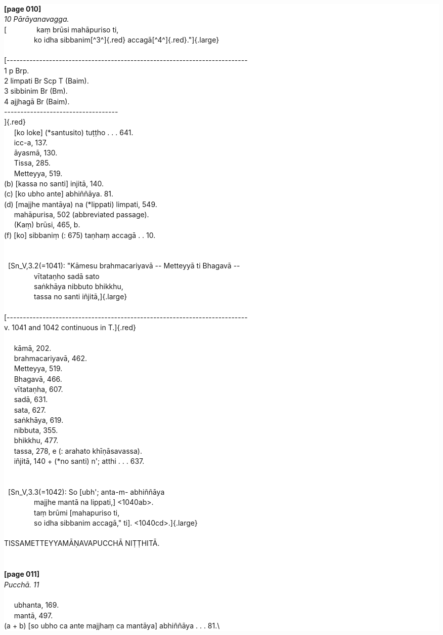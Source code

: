 **\[page 010\]**\
*10 Pārāyanavagga.*\
[               kaṃ brūsi mahāpuriso ti,\
               ko idha sibbanim[^3^]{.red}
accagā[^4^]{.red}.\"]{.large}\
\
[\-\-\-\-\-\-\-\-\-\-\-\-\-\-\-\-\-\-\-\-\-\-\-\-\-\-\-\-\-\-\-\-\-\-\-\-\-\-\-\-\-\-\-\-\-\-\-\-\-\-\-\-\-\-\-\-\-\-\-\-\-\-\-\-\-\-\-\-\-\-\-\-\--\
1 p Brp.\
2 limpati Br Scp T (Baim).\
3 sibbinim Br (Bm).\
4 ajjhagā Br (Baim).\
\-\-\-\-\-\-\-\-\-\-\-\-\-\-\-\-\-\-\-\-\-\-\-\-\-\-\-\-\-\-\-\-\-\--\
]{.red}\
     \[ko loke\] (\*santusito) tuṭṭho . . . 641.\
     icc-a, 137.\
     āyasmā, 130.\
     Tissa, 285.\
     Metteyya, 519.\
(b) \[kassa no santi\] injitā, 140.\
(c) \[ko ubho ante\] abhiññāya. 81.\
(d) \[majjhe mantāya) na (\*lippati) limpati, 549.\
     mahāpurisa, 502 (abbreviated passage).\
     (Kaṃ) brūsi, 465, b.\
(f) \[ko\] sibbaniṃ (: 675) taṇhaṃ accagā . . 10.\
\
\
  [Sn_V,3.2(=1041): \"Kāmesu brahmacariyavā \-- Metteyyā ti Bhagavā \--\
               vītataṇho sadā sato\
               saṅkhāya nibbuto bhikkhu,\
               tassa no santi iñjitā,]{.large}\
\
[\-\-\-\-\-\-\-\-\-\-\-\-\-\-\-\-\-\-\-\-\-\-\-\-\-\-\-\-\-\-\-\-\-\-\-\-\-\-\-\-\-\-\-\-\-\-\-\-\-\-\-\-\-\-\-\-\-\-\-\-\-\-\-\-\-\-\-\-\-\-\-\-\--\
v. 1041 and 1042 continuous in T.]{.red}\
\
     kāmā, 202.\
     brahmacariyavā, 462.\
     Metteyya, 519.\
     Bhagavā, 466.\
     vītataṇha, 607.\
     sadā, 631.\
     sata, 627.\
     saṅkhāya, 619.\
     nibbuta, 355.\
     bhikkhu, 477.\
     tassa, 278, e (: arahato khīṇāsavassa).\
     iñjitā, 140 + (\*no santi) n\'; atthi . . . 637.\
\
\
  [Sn_V,3.3(=1042): So \[ubh\'; anta-m- abhiññāya\
               majjhe mantā na lippati,\] \<1040ab\>.\
               taṃ brūmi \[mahapuriso ti,\
               so idha sibbanim accagā,\" ti\]. \<1040cd\>.]{.large}\
\
TISSAMETTEYYAMĀṆAVAPUCCHĀ NIṬṬHITĀ.\
\
\
**\[page 011\]**\
*Pucchā. 11*\
\
     ubhanta, 169.\
     mantā, 497.\
(a + b) \[so ubho ca ante majjhaṃ ca mantāya\] abhiññāya . . . 81.\